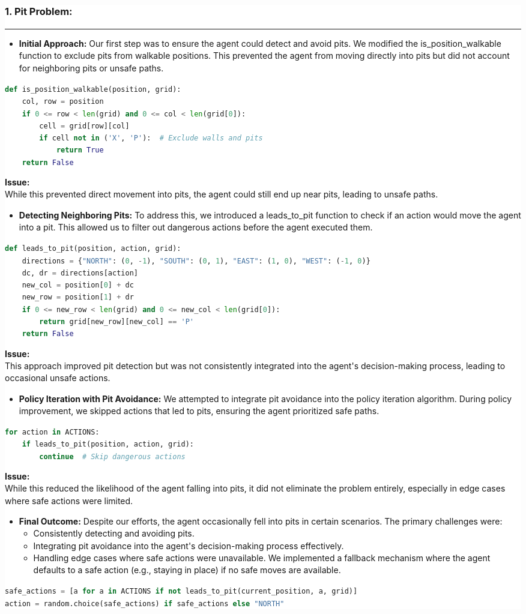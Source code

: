 ### 1. Pit Problem:
---
- **Initial Approach:**
Our first step was to ensure the agent could detect and avoid pits. We modified the is_position_walkable function to exclude pits from walkable positions. This prevented the agent from moving directly into pits but did not account for neighboring pits or unsafe paths.
```python
def is_position_walkable(position, grid):
    col, row = position
    if 0 <= row < len(grid) and 0 <= col < len(grid[0]):
        cell = grid[row][col]
        if cell not in ('X', 'P'):  # Exclude walls and pits
            return True
    return False
```
**Issue:** <br>
While this prevented direct movement into pits, the agent could still end up near pits, leading to unsafe paths.

- **Detecting Neighboring Pits:**
To address this, we introduced a leads_to_pit function to check if an action would move the agent into a pit. This allowed us to filter out dangerous actions before the agent executed them.
```python
def leads_to_pit(position, action, grid):
    directions = {"NORTH": (0, -1), "SOUTH": (0, 1), "EAST": (1, 0), "WEST": (-1, 0)}
    dc, dr = directions[action]
    new_col = position[0] + dc
    new_row = position[1] + dr
    if 0 <= new_row < len(grid) and 0 <= new_col < len(grid[0]):
        return grid[new_row][new_col] == 'P'
    return False
```
**Issue:** <br>
This approach improved pit detection but was not consistently integrated into the agent's decision-making process, leading to occasional unsafe actions.

- **Policy Iteration with Pit Avoidance:**
We attempted to integrate pit avoidance into the policy iteration algorithm. During policy improvement, we skipped actions that led to pits, ensuring the agent prioritized safe paths.
```python
for action in ACTIONS:
    if leads_to_pit(position, action, grid):
        continue  # Skip dangerous actions
``` 
**Issue:** <br>
While this reduced the likelihood of the agent falling into pits, it did not eliminate the problem entirely, especially in edge cases where safe actions were limited.

- **Final Outcome:**
Despite our efforts, the agent occasionally fell into pits in certain scenarios. The primary challenges were:
  - Consistently detecting and avoiding pits.
  - Integrating pit avoidance into the agent's decision-making process effectively.
  - Handling edge cases where safe actions were unavailable.
We implemented a fallback mechanism where the agent defaults to a safe action (e.g., staying in place) if no safe moves are available.
```python
safe_actions = [a for a in ACTIONS if not leads_to_pit(current_position, a, grid)]
action = random.choice(safe_actions) if safe_actions else "NORTH"
```
